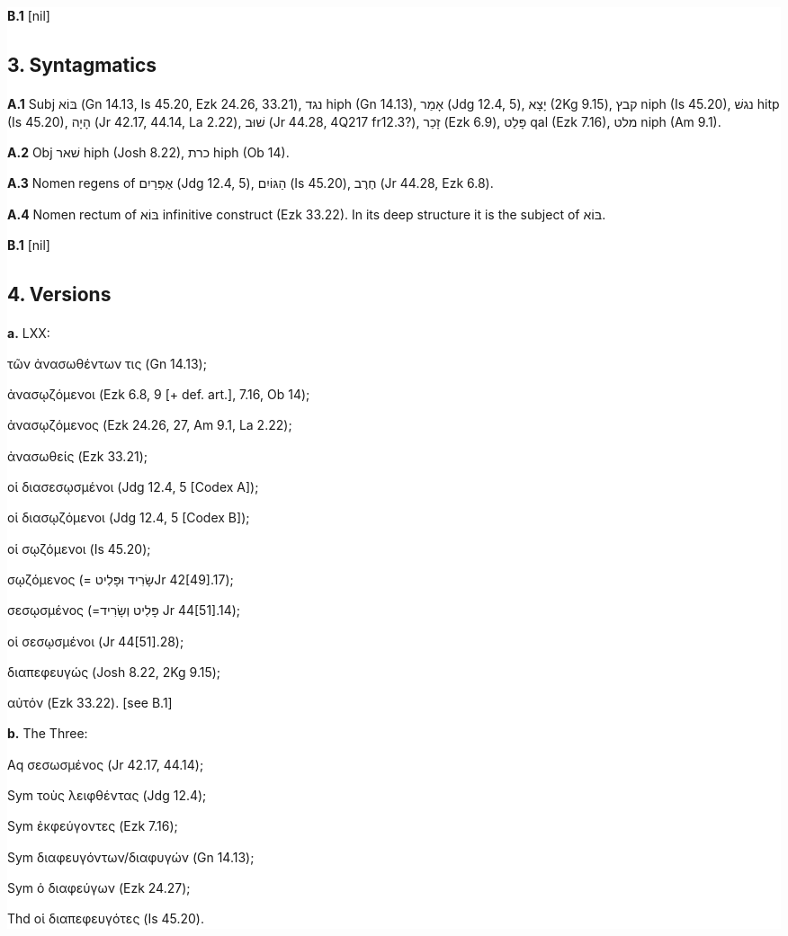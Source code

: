**B.1**  [nil]

## 3. Syntagmatics

**A.1**  Subj בּוֹא (Gn 14.13, Is 45.20, Ezk 24.26, 33.21), נגד hiph (Gn
14.13), אָמַר (Jdg 12.4, 5), יָצָא (2Kg 9.15), קבץ niph (Is 45.20), נגשׁ hitp
(Is 45.20), הָיָה (Jr 42.17, 44.14, La 2.22), שׁוּב (Jr 44.28, 4Q217
fr12.3?), זָכַר (Ezk 6.9), פָּלַט qal (Ezk 7.16), מלט niph (Am 9.1).

**A.2**  Obj שׁאר hiph (Josh 8.22), כרת hiph (Ob 14).

**A.3**  Nomen regens of אֶפְרַיִם (Jdg 12.4, 5), הַגּוֹיִם (Is 45.20), חֶרֶב (Jr
44.28, Ezk 6.8).

**A.4**  Nomen rectum of בּוֹא infinitive construct (Ezk 33.22). In its deep
structure it is the subject of בּוֹא.

**B.1**  [nil]

## 4. Versions

**a.**  LXX:

τῶν ἀνασωθέντων τις (Gn 14.13);

ἀνασῳζόμενοι (Ezk 6.8, 9 [+ def. art.], 7.16, Ob 14);

ἀνασῳζόμενος (Ezk 24.26, 27, Am 9.1, La 2.22);

ἀνασωθείς (Ezk 33.21);

οἱ διασεσῳσμένοι (Jdg 12.4, 5 [Codex A]);

οἱ διασῳζόμενοι (Jdg 12.4, 5 [Codex B]);

οἱ σῳζόμενοι (Is 45.20);

σῳζόμενος (= שָׂרִיד וּפָּלִיטJr 42[49].17);

σεσῳσμένος (=פָּלִיט וְשָׂרִיד Jr 44[51].14);

οἱ σεσῳσμένοι (Jr 44[51].28);

διαπεφευγώς (Josh 8.22, 2Kg 9.15);

αὐτόν (Ezk 33.22). [see B.1]

**b.**  The Three:

Aq σεσωσμένος (Jr 42.17, 44.14);

Sym τοὺς λειφθέντας (Jdg 12.4);

Sym ἐκφεύγοντες (Ezk 7.16);

Sym διαφευγόντων/διαφυγών (Gn 14.13);

Sym ὁ διαφεύγων (Ezk 24.27);

Thd οἱ διαπεφευγότες (Is 45.20).


[^*]: This article should be cited as: [Williams P J](../contributors/williams_p_j.md), פָּלִיט – escapee